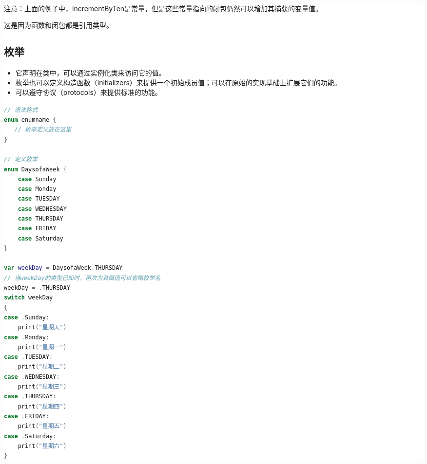 ```swift

```

注意：上面的例子中，incrementByTen是常量，但是这些常量指向的闭包仍然可以增加其捕获的变量值。

这是因为函数和闭包都是引用类型。

## 枚举

- 它声明在类中，可以通过实例化类来访问它的值。
- 枚举也可以定义构造函数（initializers）来提供一个初始成员值；可以在原始的实现基础上扩展它们的功能。
- 可以遵守协议（protocols）来提供标准的功能。

```swift
// 语法格式
enum enumname {
   // 枚举定义放在这里
}

// 定义枚举
enum DaysofaWeek {
    case Sunday
    case Monday
    case TUESDAY
    case WEDNESDAY
    case THURSDAY
    case FRIDAY
    case Saturday
}

var weekDay = DaysofaWeek.THURSDAY
// 当weekDay的类型已知时，再次为其赋值可以省略枚举名
weekDay = .THURSDAY
switch weekDay
{
case .Sunday:
    print("星期天")
case .Monday:
    print("星期一")
case .TUESDAY:
    print("星期二")
case .WEDNESDAY:
    print("星期三")
case .THURSDAY:
    print("星期四")
case .FRIDAY:
    print("星期五")
case .Saturday:
    print("星期六")
}
```
